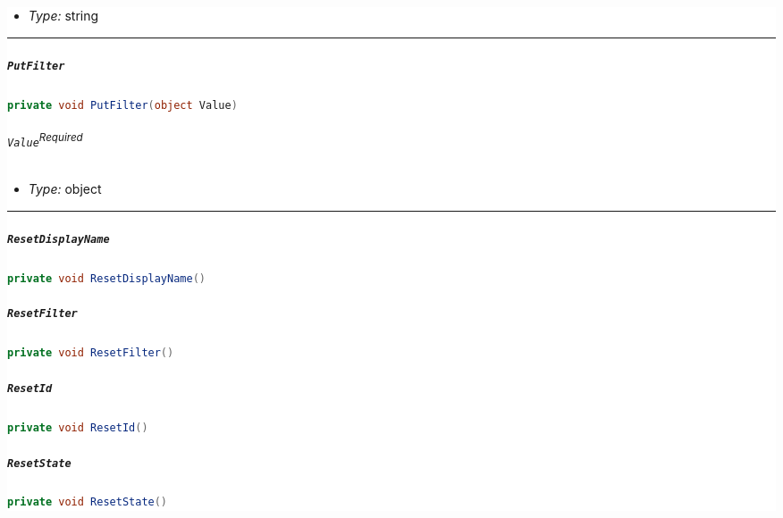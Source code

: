 - *Type:* string

---

##### `PutFilter` <a name="PutFilter" id="rhizo-co-terraform-provider-oci.dataOciAnnouncementsServiceAnnouncementSubscriptions.DataOciAnnouncementsServiceAnnouncementSubscriptions.putFilter"></a>

```csharp
private void PutFilter(object Value)
```

###### `Value`<sup>Required</sup> <a name="Value" id="rhizo-co-terraform-provider-oci.dataOciAnnouncementsServiceAnnouncementSubscriptions.DataOciAnnouncementsServiceAnnouncementSubscriptions.putFilter.parameter.value"></a>

- *Type:* object

---

##### `ResetDisplayName` <a name="ResetDisplayName" id="rhizo-co-terraform-provider-oci.dataOciAnnouncementsServiceAnnouncementSubscriptions.DataOciAnnouncementsServiceAnnouncementSubscriptions.resetDisplayName"></a>

```csharp
private void ResetDisplayName()
```

##### `ResetFilter` <a name="ResetFilter" id="rhizo-co-terraform-provider-oci.dataOciAnnouncementsServiceAnnouncementSubscriptions.DataOciAnnouncementsServiceAnnouncementSubscriptions.resetFilter"></a>

```csharp
private void ResetFilter()
```

##### `ResetId` <a name="ResetId" id="rhizo-co-terraform-provider-oci.dataOciAnnouncementsServiceAnnouncementSubscriptions.DataOciAnnouncementsServiceAnnouncementSubscriptions.resetId"></a>

```csharp
private void ResetId()
```

##### `ResetState` <a name="ResetState" id="rhizo-co-terraform-provider-oci.dataOciAnnouncementsServiceAnnouncementSubscriptions.DataOciAnnouncementsServiceAnnouncementSubscriptions.resetState"></a>

```csharp
private void ResetState()
```
